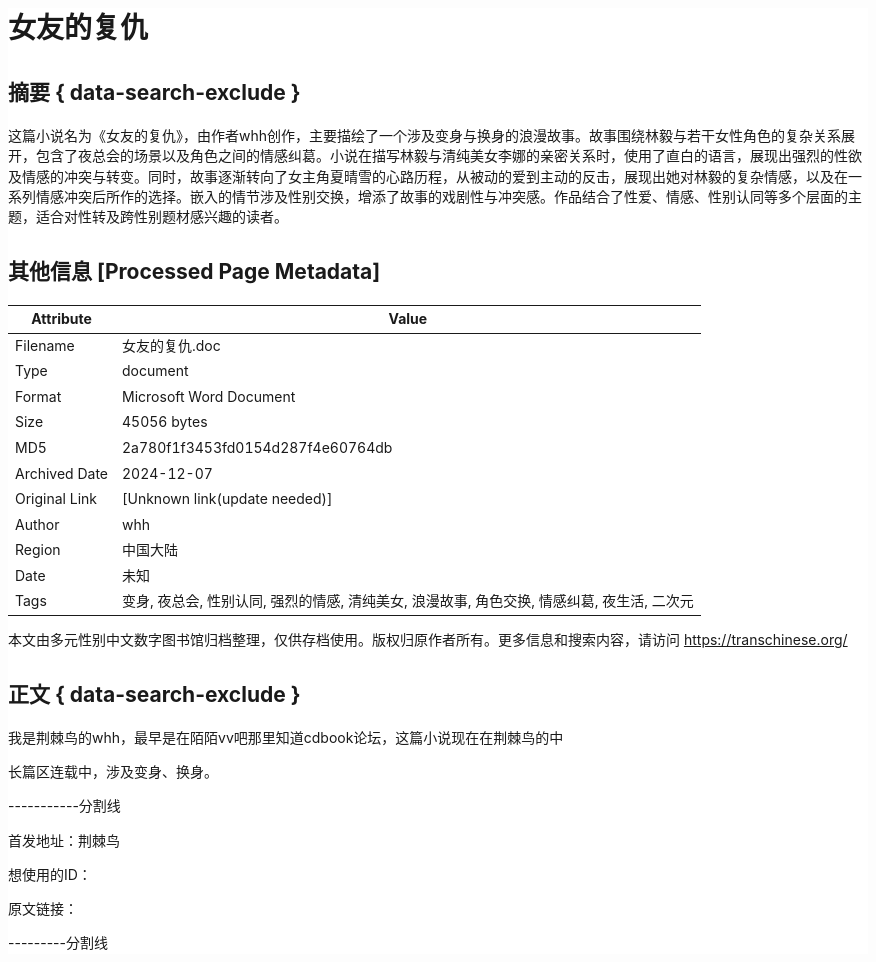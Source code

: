 # 女友的复仇



## 摘要  { data-search-exclude }


这篇小说名为《女友的复仇》，由作者whh创作，主要描绘了一个涉及变身与换身的浪漫故事。故事围绕林毅与若干女性角色的复杂关系展开，包含了夜总会的场景以及角色之间的情感纠葛。小说在描写林毅与清纯美女李娜的亲密关系时，使用了直白的语言，展现出强烈的性欲及情感的冲突与转变。同时，故事逐渐转向了女主角夏晴雪的心路历程，从被动的爱到主动的反击，展现出她对林毅的复杂情感，以及在一系列情感冲突后所作的选择。嵌入的情节涉及性别交换，增添了故事的戏剧性与冲突感。作品结合了性爱、情感、性别认同等多个层面的主题，适合对性转及跨性别题材感兴趣的读者。



## 其他信息 [Processed Page Metadata]

| Attribute       | Value                                  |
|-----------------|----------------------------------------|
| Filename        | 女友的复仇.doc                             |
| Type            | document                                 |
| Format          | Microsoft Word Document                               |
| Size            | 45056 bytes                           |
| MD5             | 2a780f1f3453fd0154d287f4e60764db                                  |
| Archived Date   | 2024-12-07                             |
| Original Link   | [Unknown link(update needed)]                         |
| Author          | whh                               |
| Region          | 中国大陆                               |
| Date            | 未知                                 |
| Tags            | 变身, 夜总会, 性别认同, 强烈的情感, 清纯美女, 浪漫故事, 角色交换, 情感纠葛, 夜生活, 二次元                                 |

本文由多元性别中文数字图书馆归档整理，仅供存档使用。版权归原作者所有。更多信息和搜索内容，请访问 <https://transchinese.org/>


## 正文 { data-search-exclude }


我是荆棘鸟的whh，最早是在陌陌vv吧那里知道cdbook论坛，这篇小说现在在荆棘鸟的中

长篇区连载中，涉及变身、换身。

-----------分割线

首发地址：荆棘鸟

想使用的ID：

原文链接：

---------分割线
